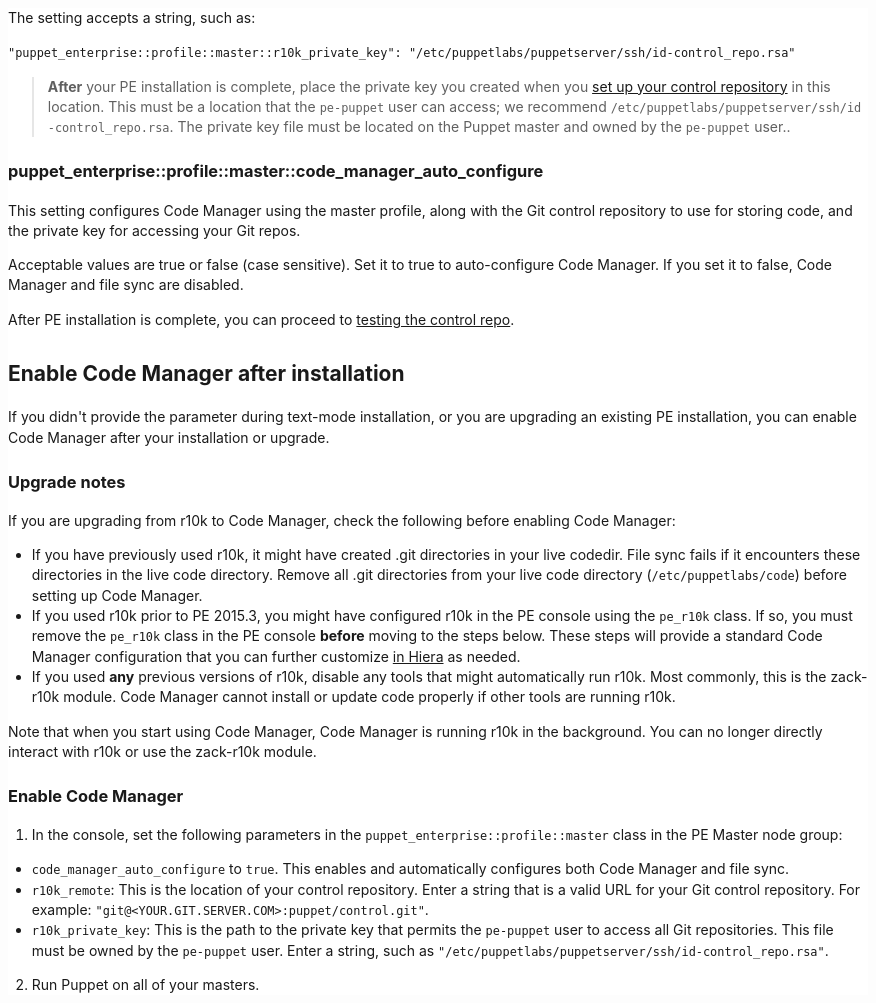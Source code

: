 The setting accepts a string, such as:

~~~
"puppet_enterprise::profile::master::r10k_private_key": "/etc/puppetlabs/puppetserver/ssh/id-control_repo.rsa"
~~~

> **After** your PE installation is complete, place the private key you created when you [set up your control repository](./cmgmt_control_repo.html#set-up-your-git-repo) in this location. This must be a location that the `pe-puppet` user can access; we recommend `/etc/puppetlabs/puppetserver/ssh/id-control_repo.rsa`. The private key file must be located on the Puppet master and owned by the `pe-puppet` user..

### puppet_enterprise::profile::master::code_manager_auto_configure

This setting configures Code Manager using the master profile, along with the Git control repository to use for storing code, and the private key for accessing your Git repos.

Acceptable values are true or false (case sensitive). Set it to true to auto-configure Code Manager. If you set it to false, Code Manager and file sync are disabled.

After PE installation is complete, you can proceed to [testing the control repo](#test-the-control-repo).

## Enable Code Manager after installation

If you didn't provide the parameter during text-mode installation, or you are upgrading an existing PE installation, you can enable Code Manager after your installation or upgrade.

### Upgrade notes

If you are upgrading from r10k to Code Manager, check the following before enabling Code Manager:

* If you have previously used r10k, it might have created .git directories in your live codedir. File sync fails if it encounters these directories in the live code directory. Remove all .git directories from your live code directory (`/etc/puppetlabs/code`) before setting up Code Manager.
* If you used r10k prior to PE 2015.3, you might have configured r10k in the PE console using the `pe_r10k` class. If so, you must remove the `pe_r10k` class in the PE console **before** moving to the steps below. These steps will provide a standard Code Manager configuration that you can further customize [in Hiera][code_mgr_custom] as needed.
* If you used **any** previous versions of r10k, disable any tools that might automatically run r10k. Most commonly, this is the zack-r10k module. Code Manager cannot install or update code properly if other tools are running r10k.

Note that when you start using Code Manager, Code Manager is running r10k in the background. You can no longer directly interact with r10k or use the zack-r10k module.

### Enable Code Manager

1. In the console, set the following parameters in the `puppet_enterprise::profile::master` class in the PE Master node group:
  * `code_manager_auto_configure` to `true`. This enables and automatically configures both Code Manager and file sync.
  * `r10k_remote`: This is the location of your control repository. Enter a string that is a valid URL for your Git control repository. For example: `"git@<YOUR.GIT.SERVER.COM>:puppet/control.git"`.
  * `r10k_private_key`: This is the path to the private key that permits the `pe-puppet` user to access all Git repositories. This file must be owned by the `pe-puppet` user. Enter a string, such as `"/etc/puppetlabs/puppetserver/ssh/id-control_repo.rsa"`.
2. Run Puppet on all of your masters.


[puppetfile]: ./cmgmt_puppetfile.html
[code_mgr]: ./code_mgr.html
[r10k]: ./r10k.html
[control_repo]: ./cmgmt_control_repo.html
[code_mgr_config]: ./code_mgr_config.html
[code_mgr_custom]: ./code_mgr_custom.html
[code_mgr_webhook]: ./code_mgr_webhook.html
[scripts]: ./code_mgr_scripts.html
[filesync]: ./cmgmt_filesync.html
[code_mgr_cli]: ./code_mgr_cli.html
[pe_conf]: ./install_text_mode.html
[token]: ./rbac_token_auth.html
[rbac_life]: ./rbac_token_auth.html#changing-the-default-lifetime
[rbac_perm]: ./rbac_permissions.html
[create_user]: ./rbac_user_roles.html#create-a-new-user
[config_access]: ./rbac_token_auth.html#working-with-puppet-access
[add_user]: ./rbac_user_roles.html#add-a-user-to-a-user-role